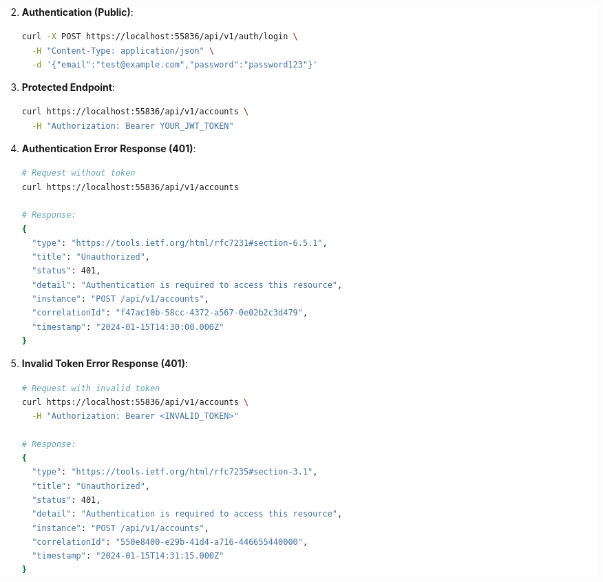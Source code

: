 2. **Authentication (Public)**:

   ```bash
   curl -X POST https://localhost:55836/api/v1/auth/login \
     -H "Content-Type: application/json" \
     -d '{"email":"test@example.com","password":"password123"}'
   ```

3. **Protected Endpoint**:

   ```bash
   curl https://localhost:55836/api/v1/accounts \
     -H "Authorization: Bearer YOUR_JWT_TOKEN"
   ```

4. **Authentication Error Response (401)**:

   ```bash
   # Request without token
   curl https://localhost:55836/api/v1/accounts

   # Response:
   {
     "type": "https://tools.ietf.org/html/rfc7231#section-6.5.1",
     "title": "Unauthorized",
     "status": 401,
     "detail": "Authentication is required to access this resource",
     "instance": "POST /api/v1/accounts",
     "correlationId": "f47ac10b-58cc-4372-a567-0e02b2c3d479",
     "timestamp": "2024-01-15T14:30:00.000Z"
   }
   ```

5. **Invalid Token Error Response (401)**:

   ```bash
   # Request with invalid token
   curl https://localhost:55836/api/v1/accounts \
     -H "Authorization: Bearer <INVALID_TOKEN>"

   # Response:
   {
     "type": "https://tools.ietf.org/html/rfc7235#section-3.1",
     "title": "Unauthorized",
     "status": 401,
     "detail": "Authentication is required to access this resource",
     "instance": "POST /api/v1/accounts",
     "correlationId": "550e8400-e29b-41d4-a716-446655440000",
     "timestamp": "2024-01-15T14:31:15.000Z"
   }
   ```
